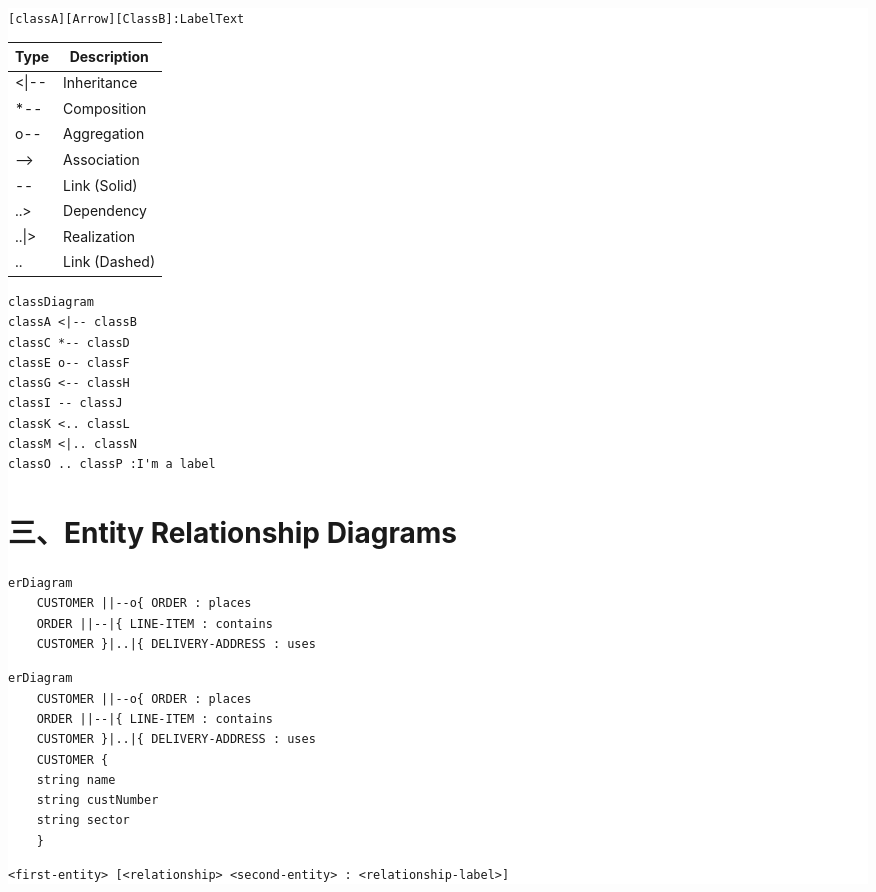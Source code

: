 ```
[classA][Arrow][ClassB]:LabelText
```

| Type  | Description   |
| ----- | ------------- |
| <\|-- | Inheritance   |
| *--   | Composition   |
| o--   | Aggregation   |
| -->   | Association   |
| --    | Link (Solid)  |
| ..>   | Dependency    |
| ..\|> | Realization   |
| ..    | Link (Dashed) |

```mermaid
classDiagram
classA <|-- classB
classC *-- classD
classE o-- classF
classG <-- classH
classI -- classJ
classK <.. classL
classM <|.. classN
classO .. classP :I'm a label
```

# 三、Entity Relationship Diagrams

```
erDiagram
    CUSTOMER ||--o{ ORDER : places
    ORDER ||--|{ LINE-ITEM : contains
    CUSTOMER }|..|{ DELIVERY-ADDRESS : uses
```

```mermaid
erDiagram
    CUSTOMER ||--o{ ORDER : places
    ORDER ||--|{ LINE-ITEM : contains
    CUSTOMER }|..|{ DELIVERY-ADDRESS : uses
    CUSTOMER {
    string name
    string custNumber
    string sector
    }
```

```
<first-entity> [<relationship> <second-entity> : <relationship-label>]
```
